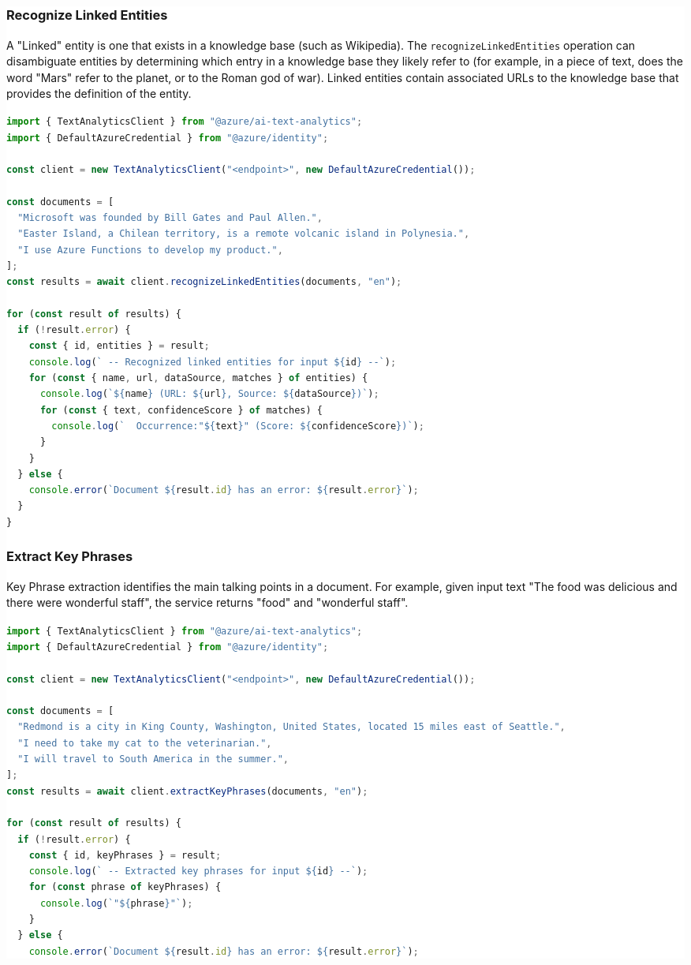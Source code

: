 ### Recognize Linked Entities

A "Linked" entity is one that exists in a knowledge base (such as Wikipedia). The `recognizeLinkedEntities` operation can disambiguate entities by determining which entry in a knowledge base they likely refer to (for example, in a piece of text, does the word "Mars" refer to the planet, or to the Roman god of war). Linked entities contain associated URLs to the knowledge base that provides the definition of the entity.

```ts snippet:ReadmeSampleRecognizeLinkedEntities
import { TextAnalyticsClient } from "@azure/ai-text-analytics";
import { DefaultAzureCredential } from "@azure/identity";

const client = new TextAnalyticsClient("<endpoint>", new DefaultAzureCredential());

const documents = [
  "Microsoft was founded by Bill Gates and Paul Allen.",
  "Easter Island, a Chilean territory, is a remote volcanic island in Polynesia.",
  "I use Azure Functions to develop my product.",
];
const results = await client.recognizeLinkedEntities(documents, "en");

for (const result of results) {
  if (!result.error) {
    const { id, entities } = result;
    console.log(` -- Recognized linked entities for input ${id} --`);
    for (const { name, url, dataSource, matches } of entities) {
      console.log(`${name} (URL: ${url}, Source: ${dataSource})`);
      for (const { text, confidenceScore } of matches) {
        console.log(`  Occurrence:"${text}" (Score: ${confidenceScore})`);
      }
    }
  } else {
    console.error(`Document ${result.id} has an error: ${result.error}`);
  }
}
```

### Extract Key Phrases

Key Phrase extraction identifies the main talking points in a document. For example, given input text "The food was delicious and there were wonderful staff", the service returns "food" and "wonderful staff".

```ts snippet:ReadmeSampleExtractKeyPhrases
import { TextAnalyticsClient } from "@azure/ai-text-analytics";
import { DefaultAzureCredential } from "@azure/identity";

const client = new TextAnalyticsClient("<endpoint>", new DefaultAzureCredential());

const documents = [
  "Redmond is a city in King County, Washington, United States, located 15 miles east of Seattle.",
  "I need to take my cat to the veterinarian.",
  "I will travel to South America in the summer.",
];
const results = await client.extractKeyPhrases(documents, "en");

for (const result of results) {
  if (!result.error) {
    const { id, keyPhrases } = result;
    console.log(` -- Extracted key phrases for input ${id} --`);
    for (const phrase of keyPhrases) {
      console.log(`"${phrase}"`);
    }
  } else {
    console.error(`Document ${result.id} has an error: ${result.error}`);
```